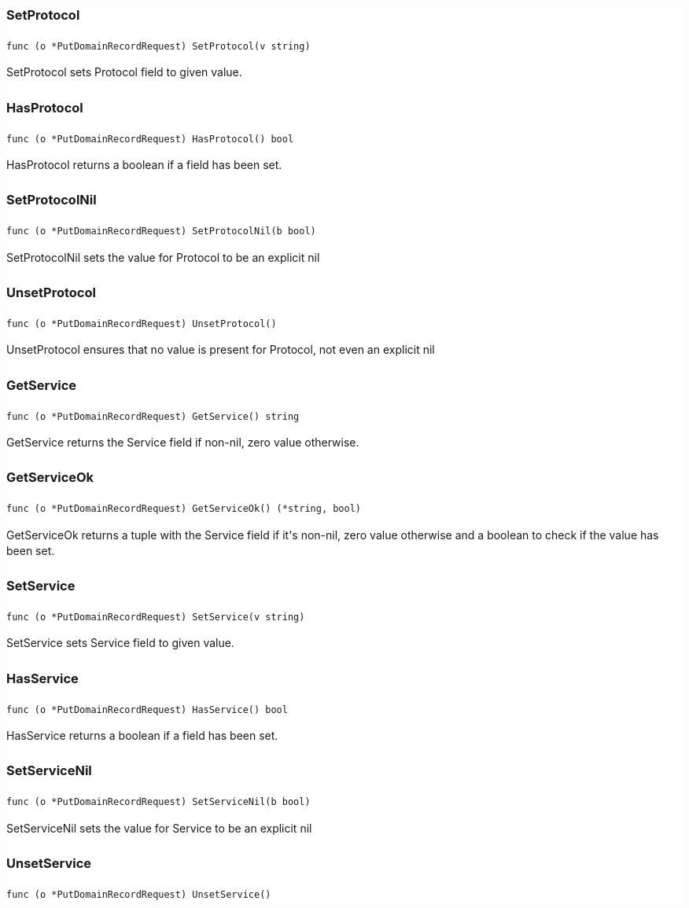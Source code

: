 ### SetProtocol

`func (o *PutDomainRecordRequest) SetProtocol(v string)`

SetProtocol sets Protocol field to given value.

### HasProtocol

`func (o *PutDomainRecordRequest) HasProtocol() bool`

HasProtocol returns a boolean if a field has been set.

### SetProtocolNil

`func (o *PutDomainRecordRequest) SetProtocolNil(b bool)`

 SetProtocolNil sets the value for Protocol to be an explicit nil

### UnsetProtocol
`func (o *PutDomainRecordRequest) UnsetProtocol()`

UnsetProtocol ensures that no value is present for Protocol, not even an explicit nil
### GetService

`func (o *PutDomainRecordRequest) GetService() string`

GetService returns the Service field if non-nil, zero value otherwise.

### GetServiceOk

`func (o *PutDomainRecordRequest) GetServiceOk() (*string, bool)`

GetServiceOk returns a tuple with the Service field if it's non-nil, zero value otherwise
and a boolean to check if the value has been set.

### SetService

`func (o *PutDomainRecordRequest) SetService(v string)`

SetService sets Service field to given value.

### HasService

`func (o *PutDomainRecordRequest) HasService() bool`

HasService returns a boolean if a field has been set.

### SetServiceNil

`func (o *PutDomainRecordRequest) SetServiceNil(b bool)`

 SetServiceNil sets the value for Service to be an explicit nil

### UnsetService
`func (o *PutDomainRecordRequest) UnsetService()`

